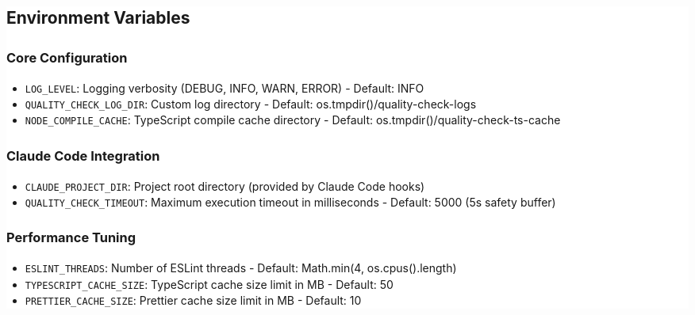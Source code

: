 ## Environment Variables

### Core Configuration

- `LOG_LEVEL`: Logging verbosity (DEBUG, INFO, WARN, ERROR) - Default: INFO
- `QUALITY_CHECK_LOG_DIR`: Custom log directory - Default:
  os.tmpdir()/quality-check-logs
- `NODE_COMPILE_CACHE`: TypeScript compile cache directory - Default:
  os.tmpdir()/quality-check-ts-cache

### Claude Code Integration

- `CLAUDE_PROJECT_DIR`: Project root directory (provided by Claude Code hooks)
- `QUALITY_CHECK_TIMEOUT`: Maximum execution timeout in milliseconds - Default:
  5000 (5s safety buffer)

### Performance Tuning

- `ESLINT_THREADS`: Number of ESLint threads - Default: Math.min(4,
  os.cpus().length)
- `TYPESCRIPT_CACHE_SIZE`: TypeScript cache size limit in MB - Default: 50
- `PRETTIER_CACHE_SIZE`: Prettier cache size limit in MB - Default: 10
